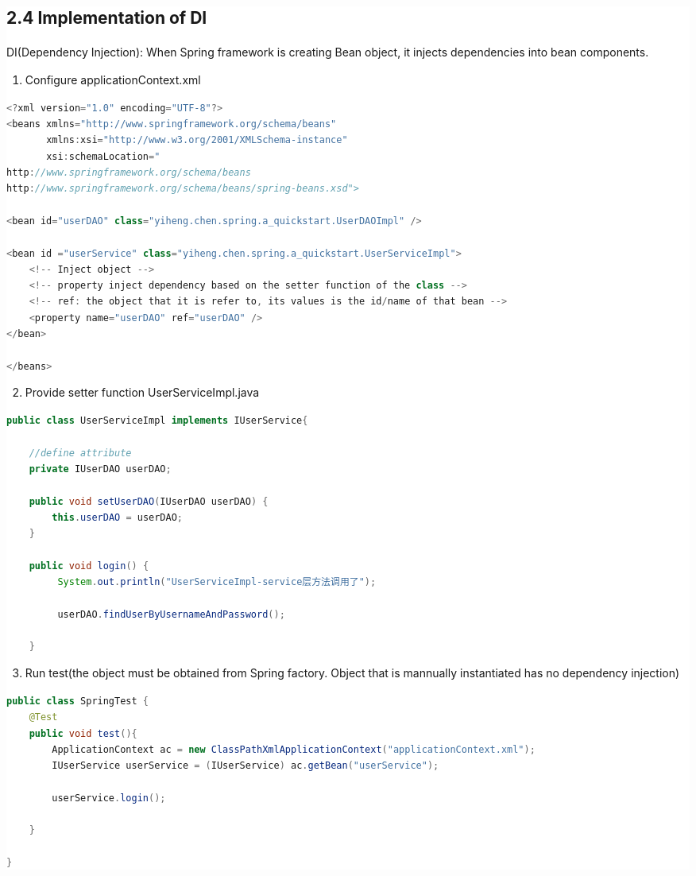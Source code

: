 
## 2.4 Implementation of DI
DI(Dependency Injection): When Spring framework is creating Bean object, it injects dependencies into bean components. 

1. Configure applicationContext.xml
```java
<?xml version="1.0" encoding="UTF-8"?>
<beans xmlns="http://www.springframework.org/schema/beans"
       xmlns:xsi="http://www.w3.org/2001/XMLSchema-instance"
       xsi:schemaLocation="
http://www.springframework.org/schema/beans 
http://www.springframework.org/schema/beans/spring-beans.xsd">

<bean id="userDAO" class="yiheng.chen.spring.a_quickstart.UserDAOImpl" />

<bean id ="userService" class="yiheng.chen.spring.a_quickstart.UserServiceImpl">
	<!-- Inject object -->
	<!-- property inject dependency based on the setter function of the class -->
	<!-- ref: the object that it is refer to, its values is the id/name of that bean -->
	<property name="userDAO" ref="userDAO" />
</bean>

</beans>

```

2. Provide setter function
UserServiceImpl.java
```java
public class UserServiceImpl implements IUserService{
	
	//define attribute
	private IUserDAO userDAO;

	public void setUserDAO(IUserDAO userDAO) {
		this.userDAO = userDAO;
	}

	public void login() {
		 System.out.println("UserServiceImpl-service层方法调用了");
		 
		 userDAO.findUserByUsernameAndPassword();
		
	}

```
3. Run test(the object must be obtained from Spring factory. Object that is mannually instantiated has no dependency injection)

```java
public class SpringTest {
	@Test
	public void test(){
		ApplicationContext ac = new ClassPathXmlApplicationContext("applicationContext.xml");
		IUserService userService = (IUserService) ac.getBean("userService");
		
		userService.login();
		
	}
	
}

```